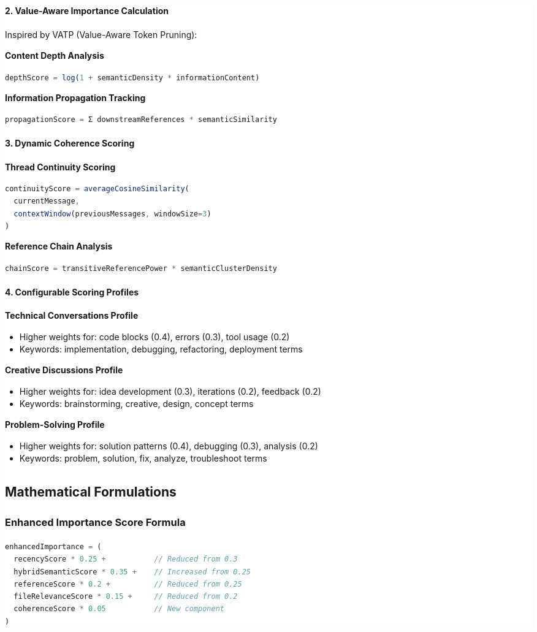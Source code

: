 #### 2. Value-Aware Importance Calculation

Inspired by VATP (Value-Aware Token Pruning):

**Content Depth Analysis**
```typescript
depthScore = log(1 + semanticDensity * informationContent)
```

**Information Propagation Tracking**
```typescript
propagationScore = Σ downstreamReferences * semanticSimilarity
```

#### 3. Dynamic Coherence Scoring

**Thread Continuity Scoring**
```typescript
continuityScore = averageCosineSimilarity(
  currentMessage, 
  contextWindow(previousMessages, windowSize=3)
)
```

**Reference Chain Analysis**
```typescript
chainScore = transitiveReferencePower * semanticClusterDensity
```

#### 4. Configurable Scoring Profiles

**Technical Conversations Profile**
- Higher weights for: code blocks (0.4), errors (0.3), tool usage (0.2)
- Keywords: implementation, debugging, refactoring, deployment terms

**Creative Discussions Profile**  
- Higher weights for: idea development (0.3), iterations (0.2), feedback (0.2)
- Keywords: brainstorming, creative, design, concept terms

**Problem-Solving Profile**
- Higher weights for: solution patterns (0.4), debugging (0.3), analysis (0.2)
- Keywords: problem, solution, fix, analyze, troubleshoot terms

## Mathematical Formulations

### Enhanced Importance Score Formula

```typescript
enhancedImportance = (
  recencyScore * 0.25 +           // Reduced from 0.3
  hybridSemanticScore * 0.35 +    // Increased from 0.25  
  referenceScore * 0.2 +          // Reduced from 0.25
  fileRelevanceScore * 0.15 +     // Reduced from 0.2
  coherenceScore * 0.05           // New component
)
```
